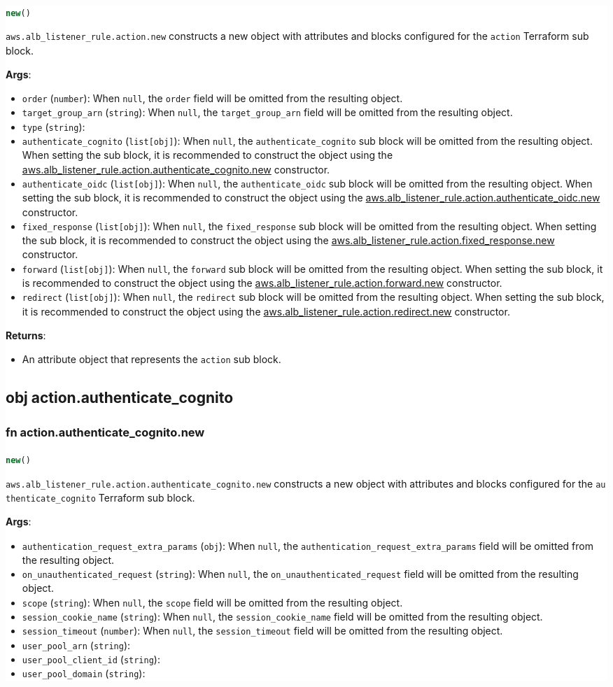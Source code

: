```ts
new()
```


`aws.alb_listener_rule.action.new` constructs a new object with attributes and blocks configured for the `action`
Terraform sub block.



**Args**:
  - `order` (`number`):  When `null`, the `order` field will be omitted from the resulting object.
  - `target_group_arn` (`string`):  When `null`, the `target_group_arn` field will be omitted from the resulting object.
  - `type` (`string`): 
  - `authenticate_cognito` (`list[obj]`):  When `null`, the `authenticate_cognito` sub block will be omitted from the resulting object. When setting the sub block, it is recommended to construct the object using the [aws.alb_listener_rule.action.authenticate_cognito.new](#fn-alb_listener_ruleauthenticate_cognitonew) constructor.
  - `authenticate_oidc` (`list[obj]`):  When `null`, the `authenticate_oidc` sub block will be omitted from the resulting object. When setting the sub block, it is recommended to construct the object using the [aws.alb_listener_rule.action.authenticate_oidc.new](#fn-alb_listener_ruleauthenticate_oidcnew) constructor.
  - `fixed_response` (`list[obj]`):  When `null`, the `fixed_response` sub block will be omitted from the resulting object. When setting the sub block, it is recommended to construct the object using the [aws.alb_listener_rule.action.fixed_response.new](#fn-alb_listener_rulefixed_responsenew) constructor.
  - `forward` (`list[obj]`):  When `null`, the `forward` sub block will be omitted from the resulting object. When setting the sub block, it is recommended to construct the object using the [aws.alb_listener_rule.action.forward.new](#fn-alb_listener_ruleforwardnew) constructor.
  - `redirect` (`list[obj]`):  When `null`, the `redirect` sub block will be omitted from the resulting object. When setting the sub block, it is recommended to construct the object using the [aws.alb_listener_rule.action.redirect.new](#fn-alb_listener_ruleredirectnew) constructor.

**Returns**:
  - An attribute object that represents the `action` sub block.


## obj action.authenticate_cognito



### fn action.authenticate_cognito.new

```ts
new()
```


`aws.alb_listener_rule.action.authenticate_cognito.new` constructs a new object with attributes and blocks configured for the `authenticate_cognito`
Terraform sub block.



**Args**:
  - `authentication_request_extra_params` (`obj`):  When `null`, the `authentication_request_extra_params` field will be omitted from the resulting object.
  - `on_unauthenticated_request` (`string`):  When `null`, the `on_unauthenticated_request` field will be omitted from the resulting object.
  - `scope` (`string`):  When `null`, the `scope` field will be omitted from the resulting object.
  - `session_cookie_name` (`string`):  When `null`, the `session_cookie_name` field will be omitted from the resulting object.
  - `session_timeout` (`number`):  When `null`, the `session_timeout` field will be omitted from the resulting object.
  - `user_pool_arn` (`string`): 
  - `user_pool_client_id` (`string`): 
  - `user_pool_domain` (`string`): 
